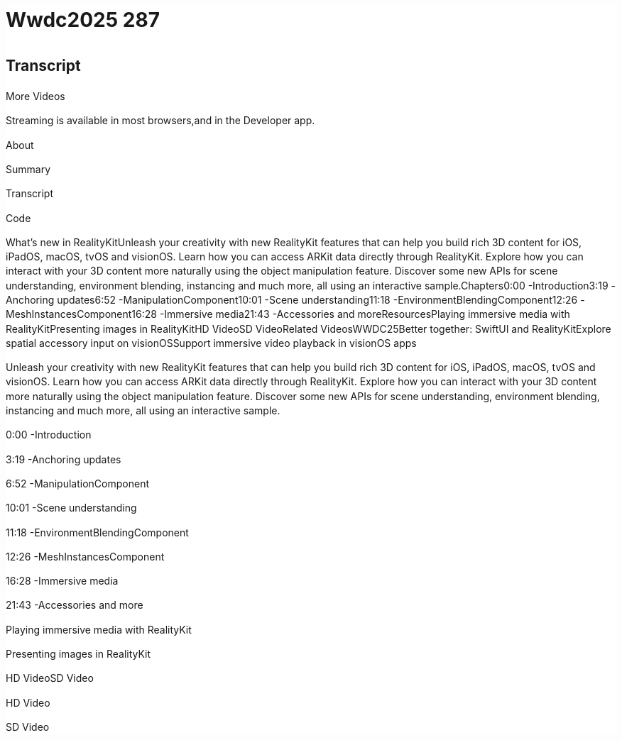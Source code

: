 # Wwdc2025 287

## Transcript

More Videos

Streaming is available in most browsers,and in the Developer app.

About

Summary

Transcript

Code

What’s new in RealityKitUnleash your creativity with new RealityKit features that can help you build rich 3D content for iOS, iPadOS, macOS, tvOS and visionOS. Learn how you can access ARKit data directly through RealityKit. Explore how you can interact with your 3D content more naturally using the object manipulation feature. Discover some new APIs for scene understanding, environment blending, instancing and much more, all using an interactive sample.Chapters0:00 -Introduction3:19 -Anchoring updates6:52 -ManipulationComponent10:01 -Scene understanding11:18 -EnvironmentBlendingComponent12:26 -MeshInstancesComponent16:28 -Immersive media21:43 -Accessories and moreResourcesPlaying immersive media with RealityKitPresenting images in RealityKitHD VideoSD VideoRelated VideosWWDC25Better together: SwiftUI and RealityKitExplore spatial accessory input on visionOSSupport immersive video playback in visionOS apps

Unleash your creativity with new RealityKit features that can help you build rich 3D content for iOS, iPadOS, macOS, tvOS and visionOS. Learn how you can access ARKit data directly through RealityKit. Explore how you can interact with your 3D content more naturally using the object manipulation feature. Discover some new APIs for scene understanding, environment blending, instancing and much more, all using an interactive sample.

0:00 -Introduction

3:19 -Anchoring updates

6:52 -ManipulationComponent

10:01 -Scene understanding

11:18 -EnvironmentBlendingComponent

12:26 -MeshInstancesComponent

16:28 -Immersive media

21:43 -Accessories and more

Playing immersive media with RealityKit

Presenting images in RealityKit

HD VideoSD Video

HD Video

SD Video
